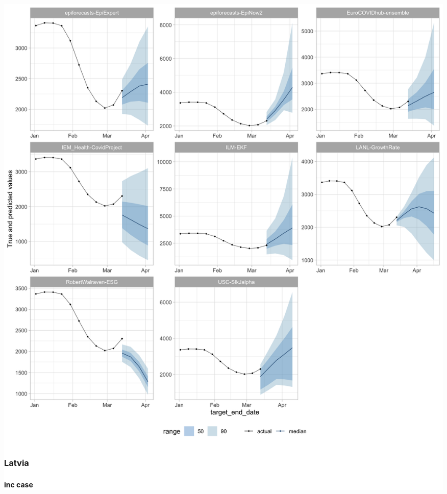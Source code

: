 <p><img src="evaluation_files/figure-html/prediction-plots-96.png" width="960" /></p>
</div>
</div>
<div id="latvia-1" class="section level3 tabset">
<h3 class="tabset">Latvia</h3>
<div id="inc-case-48" class="section level4">
<h4>inc case</h4>